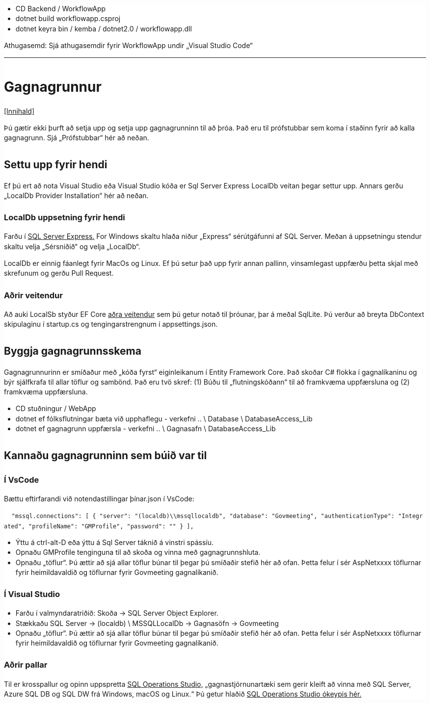 <ul>
<li> CD Backend / WorkflowApp </li>
<li> dotnet build workflowapp.csproj </li>
<li> dotnet keyra bin / kemba / dotnet2.0 / workflowapp.dll </li>
</ul>
<p> Athugasemd: Sjá athugasemdir fyrir WorkflowApp undir „Visual Studio Code“ </p>
<hr />
<p><a name="Database"></a></p>
<h1> Gagnagrunnur <br/></h1>
<p> <a href="about?id=setup#Contents">[Innihald]</a> </p>

<p> Þú gætir ekki þurft að setja upp og setja upp gagnagrunninn til að þróa. Það eru til prófstubbar sem koma í staðinn fyrir að kalla gagnagrunn. Sjá „Prófstubbar“ hér að neðan. </p>
<h2> Settu upp fyrir hendi </h2>
<p> Ef þú ert að nota Visual Studio eða Visual Studio kóða er Sql Server Express LocalDb veitan þegar settur upp. Annars gerðu „LocalDb Provider Installation“ hér að neðan. </p>
<h3> LocalDb uppsetning fyrir hendi </h3>
<p> Farðu í <a href="https://www.microsoft.com/en-us/sql-server/sql-server-downloads">SQL Server Express.</a> For Windows skaltu hlaða niður „Express“ sérútgáfunni af SQL Server. Meðan á uppsetningu stendur skaltu velja „Sérsniðið“ og velja „LocalDb“. </p>

<p> LocalDb er einnig fáanlegt fyrir MacOs og Linux. Ef þú setur það upp fyrir annan pallinn, vinsamlegast uppfærðu þetta skjal með skrefunum og gerðu Pull Request. </p>
<h3> Aðrir veitendur </h3>
<p> Að auki LocalSb styður EF Core <a href= "https://docs.microsoft.com/en-us/ef/core/providers/?tabs=dotnet-core-cli">aðra veitendur</a> sem þú getur notað til þróunar, þar á meðal SqlLite. Þú verður að breyta DbContext skipulaginu í startup.cs og tengingarstrengnum í appsettings.json. </p>
<h2> Byggja gagnagrunnsskema </h2>
<p> Gagnagrunnurinn er smíðaður með „kóða fyrst“ eiginleikanum í Entity Framework Core. Það skoðar C# flokka í gagnalíkaninu og býr sjálfkrafa til allar töflur og sambönd. Það eru tvö skref: (1) Búðu til „flutningskóðann“ til að framkvæma uppfærsluna og (2) framkvæma uppfærsluna. </p>

<ul>
<li> CD stuðningur / WebApp </li>
<li> dotnet ef fólksflutningar bæta við upphaflegu - verkefni .. \ Database \ DatabaseAccess_Lib </li>
<li> dotnet ef gagnagrunn uppfærsla - verkefni .. \ Gagnasafn \ DatabaseAccess_Lib </li>
</ul><h2> Kannaðu gagnagrunninn sem búið var til </h2><h3> Í VsCode </h3>
<p> Bættu eftirfarandi við notendastillingar þínar.json í VsCode: </p>
<pre> <code> "mssql.connections": [ { "server": "(localdb)\\mssqllocaldb", "database": "Govmeeting", "authenticationType": "Integrated", "profileName": "GMProfile", "password": "" } ],</code> </pre>
<ul>
<li> Ýttu á ctrl-alt-D eða ýttu á Sql Server táknið á vinstri spássíu. </li>
<li> Opnaðu GMProfile tenginguna til að skoða og vinna með gagnagrunnshluta. </li>
<li> Opnaðu „töflur“. Þú ættir að sjá allar töflur búnar til þegar þú smíðaðir stefið hér að ofan. Þetta felur í sér AspNetxxxx töflurnar fyrir heimildavaldið og töflurnar fyrir Govmeeting gagnalíkanið. </li>
</ul><h3> Í Visual Studio </h3>
<ul>
<li> Farðu í valmyndaratriðið: Skoða -&gt; SQL Server Object Explorer. </li>
<li> Stækkaðu SQL Server -&gt; (localdb) \ MSSQLLocalDb -&gt; Gagnasöfn -&gt; Govmeeting </li>
<li> Opnaðu „töflur“. Þú ættir að sjá allar töflur búnar til þegar þú smíðaðir stefið hér að ofan. Þetta felur í sér AspNetxxxx töflurnar fyrir heimildavaldið og töflurnar fyrir Govmeeting gagnalíkanið. </li>
</ul><h3> Aðrir pallar </h3>
<p> Til er krosspallur og opinn uppspretta <a href="https://github.com/Microsoft/sqlopsstudio?WT.mc_id=-blog-scottha">SQL Operations Studio,</a> „gagnastjórnunartæki sem gerir kleift að vinna með SQL Server, Azure SQL DB og SQL DW frá Windows, macOS og Linux.“ Þú getur hlaðið <a href="https://docs.microsoft.com/en-us/sql/sql-operations-studio/download?view=sql-server-2017&WT.mc_id=-blog-scottha">SQL Operations Studio ókeypis hér.</a> </p>
